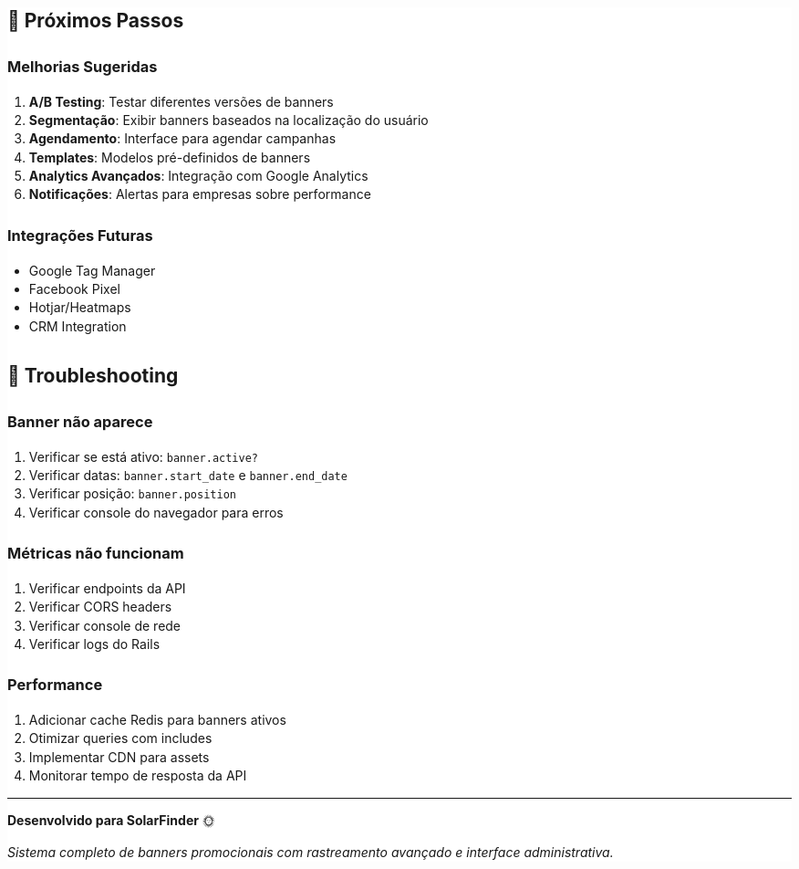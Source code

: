 ## 📝 Próximos Passos

### Melhorias Sugeridas
1. **A/B Testing**: Testar diferentes versões de banners
2. **Segmentação**: Exibir banners baseados na localização do usuário
3. **Agendamento**: Interface para agendar campanhas
4. **Templates**: Modelos pré-definidos de banners
5. **Analytics Avançados**: Integração com Google Analytics
6. **Notificações**: Alertas para empresas sobre performance

### Integrações Futuras
- Google Tag Manager
- Facebook Pixel
- Hotjar/Heatmaps
- CRM Integration

## 🐛 Troubleshooting

### Banner não aparece
1. Verificar se está ativo: `banner.active?`
2. Verificar datas: `banner.start_date` e `banner.end_date`
3. Verificar posição: `banner.position`
4. Verificar console do navegador para erros

### Métricas não funcionam
1. Verificar endpoints da API
2. Verificar CORS headers
3. Verificar console de rede
4. Verificar logs do Rails

### Performance
1. Adicionar cache Redis para banners ativos
2. Otimizar queries com includes
3. Implementar CDN para assets
4. Monitorar tempo de resposta da API

---

**Desenvolvido para SolarFinder** 🌞

*Sistema completo de banners promocionais com rastreamento avançado e interface administrativa.*